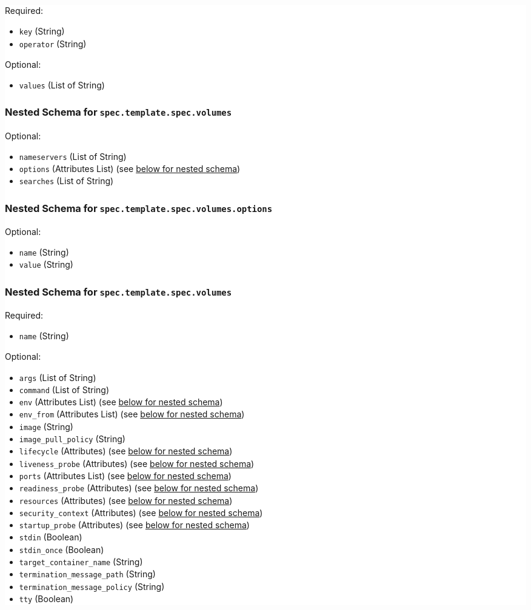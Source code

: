 Required:

- `key` (String)
- `operator` (String)

Optional:

- `values` (List of String)






<a id="nestedatt--spec--template--spec--dns_config"></a>
### Nested Schema for `spec.template.spec.volumes`

Optional:

- `nameservers` (List of String)
- `options` (Attributes List) (see [below for nested schema](#nestedatt--spec--template--spec--volumes--options))
- `searches` (List of String)

<a id="nestedatt--spec--template--spec--volumes--options"></a>
### Nested Schema for `spec.template.spec.volumes.options`

Optional:

- `name` (String)
- `value` (String)



<a id="nestedatt--spec--template--spec--ephemeral_containers"></a>
### Nested Schema for `spec.template.spec.volumes`

Required:

- `name` (String)

Optional:

- `args` (List of String)
- `command` (List of String)
- `env` (Attributes List) (see [below for nested schema](#nestedatt--spec--template--spec--volumes--env))
- `env_from` (Attributes List) (see [below for nested schema](#nestedatt--spec--template--spec--volumes--env_from))
- `image` (String)
- `image_pull_policy` (String)
- `lifecycle` (Attributes) (see [below for nested schema](#nestedatt--spec--template--spec--volumes--lifecycle))
- `liveness_probe` (Attributes) (see [below for nested schema](#nestedatt--spec--template--spec--volumes--liveness_probe))
- `ports` (Attributes List) (see [below for nested schema](#nestedatt--spec--template--spec--volumes--ports))
- `readiness_probe` (Attributes) (see [below for nested schema](#nestedatt--spec--template--spec--volumes--readiness_probe))
- `resources` (Attributes) (see [below for nested schema](#nestedatt--spec--template--spec--volumes--resources))
- `security_context` (Attributes) (see [below for nested schema](#nestedatt--spec--template--spec--volumes--security_context))
- `startup_probe` (Attributes) (see [below for nested schema](#nestedatt--spec--template--spec--volumes--startup_probe))
- `stdin` (Boolean)
- `stdin_once` (Boolean)
- `target_container_name` (String)
- `termination_message_path` (String)
- `termination_message_policy` (String)
- `tty` (Boolean)